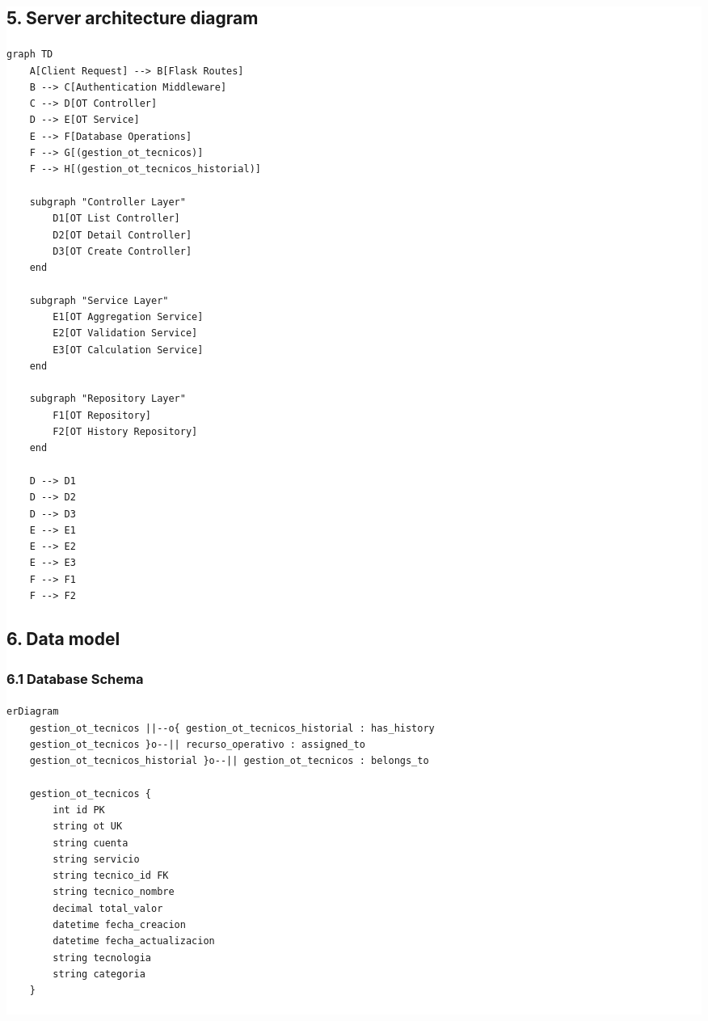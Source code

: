 ## 5. Server architecture diagram

```mermaid
graph TD
    A[Client Request] --> B[Flask Routes]
    B --> C[Authentication Middleware]
    C --> D[OT Controller]
    D --> E[OT Service]
    E --> F[Database Operations]
    F --> G[(gestion_ot_tecnicos)]
    F --> H[(gestion_ot_tecnicos_historial)]
    
    subgraph "Controller Layer"
        D1[OT List Controller]
        D2[OT Detail Controller]
        D3[OT Create Controller]
    end
    
    subgraph "Service Layer"
        E1[OT Aggregation Service]
        E2[OT Validation Service]
        E3[OT Calculation Service]
    end
    
    subgraph "Repository Layer"
        F1[OT Repository]
        F2[OT History Repository]
    end
    
    D --> D1
    D --> D2
    D --> D3
    E --> E1
    E --> E2
    E --> E3
    F --> F1
    F --> F2
```

## 6. Data model

### 6.1 Database Schema

```mermaid
erDiagram
    gestion_ot_tecnicos ||--o{ gestion_ot_tecnicos_historial : has_history
    gestion_ot_tecnicos }o--|| recurso_operativo : assigned_to
    gestion_ot_tecnicos_historial }o--|| gestion_ot_tecnicos : belongs_to
    
    gestion_ot_tecnicos {
        int id PK
        string ot UK
        string cuenta
        string servicio
        string tecnico_id FK
        string tecnico_nombre
        decimal total_valor
        datetime fecha_creacion
        datetime fecha_actualizacion
        string tecnologia
        string categoria
    }
    
```